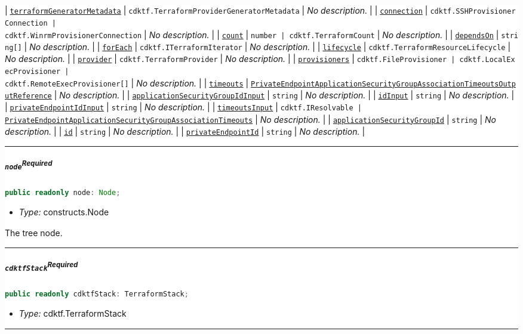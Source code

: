 | <code><a href="#@cdktf/provider-azurerm.privateEndpointApplicationSecurityGroupAssociation.PrivateEndpointApplicationSecurityGroupAssociation.property.terraformGeneratorMetadata">terraformGeneratorMetadata</a></code> | <code>cdktf.TerraformProviderGeneratorMetadata</code> | *No description.* |
| <code><a href="#@cdktf/provider-azurerm.privateEndpointApplicationSecurityGroupAssociation.PrivateEndpointApplicationSecurityGroupAssociation.property.connection">connection</a></code> | <code>cdktf.SSHProvisionerConnection \| cdktf.WinrmProvisionerConnection</code> | *No description.* |
| <code><a href="#@cdktf/provider-azurerm.privateEndpointApplicationSecurityGroupAssociation.PrivateEndpointApplicationSecurityGroupAssociation.property.count">count</a></code> | <code>number \| cdktf.TerraformCount</code> | *No description.* |
| <code><a href="#@cdktf/provider-azurerm.privateEndpointApplicationSecurityGroupAssociation.PrivateEndpointApplicationSecurityGroupAssociation.property.dependsOn">dependsOn</a></code> | <code>string[]</code> | *No description.* |
| <code><a href="#@cdktf/provider-azurerm.privateEndpointApplicationSecurityGroupAssociation.PrivateEndpointApplicationSecurityGroupAssociation.property.forEach">forEach</a></code> | <code>cdktf.ITerraformIterator</code> | *No description.* |
| <code><a href="#@cdktf/provider-azurerm.privateEndpointApplicationSecurityGroupAssociation.PrivateEndpointApplicationSecurityGroupAssociation.property.lifecycle">lifecycle</a></code> | <code>cdktf.TerraformResourceLifecycle</code> | *No description.* |
| <code><a href="#@cdktf/provider-azurerm.privateEndpointApplicationSecurityGroupAssociation.PrivateEndpointApplicationSecurityGroupAssociation.property.provider">provider</a></code> | <code>cdktf.TerraformProvider</code> | *No description.* |
| <code><a href="#@cdktf/provider-azurerm.privateEndpointApplicationSecurityGroupAssociation.PrivateEndpointApplicationSecurityGroupAssociation.property.provisioners">provisioners</a></code> | <code>cdktf.FileProvisioner \| cdktf.LocalExecProvisioner \| cdktf.RemoteExecProvisioner[]</code> | *No description.* |
| <code><a href="#@cdktf/provider-azurerm.privateEndpointApplicationSecurityGroupAssociation.PrivateEndpointApplicationSecurityGroupAssociation.property.timeouts">timeouts</a></code> | <code><a href="#@cdktf/provider-azurerm.privateEndpointApplicationSecurityGroupAssociation.PrivateEndpointApplicationSecurityGroupAssociationTimeoutsOutputReference">PrivateEndpointApplicationSecurityGroupAssociationTimeoutsOutputReference</a></code> | *No description.* |
| <code><a href="#@cdktf/provider-azurerm.privateEndpointApplicationSecurityGroupAssociation.PrivateEndpointApplicationSecurityGroupAssociation.property.applicationSecurityGroupIdInput">applicationSecurityGroupIdInput</a></code> | <code>string</code> | *No description.* |
| <code><a href="#@cdktf/provider-azurerm.privateEndpointApplicationSecurityGroupAssociation.PrivateEndpointApplicationSecurityGroupAssociation.property.idInput">idInput</a></code> | <code>string</code> | *No description.* |
| <code><a href="#@cdktf/provider-azurerm.privateEndpointApplicationSecurityGroupAssociation.PrivateEndpointApplicationSecurityGroupAssociation.property.privateEndpointIdInput">privateEndpointIdInput</a></code> | <code>string</code> | *No description.* |
| <code><a href="#@cdktf/provider-azurerm.privateEndpointApplicationSecurityGroupAssociation.PrivateEndpointApplicationSecurityGroupAssociation.property.timeoutsInput">timeoutsInput</a></code> | <code>cdktf.IResolvable \| <a href="#@cdktf/provider-azurerm.privateEndpointApplicationSecurityGroupAssociation.PrivateEndpointApplicationSecurityGroupAssociationTimeouts">PrivateEndpointApplicationSecurityGroupAssociationTimeouts</a></code> | *No description.* |
| <code><a href="#@cdktf/provider-azurerm.privateEndpointApplicationSecurityGroupAssociation.PrivateEndpointApplicationSecurityGroupAssociation.property.applicationSecurityGroupId">applicationSecurityGroupId</a></code> | <code>string</code> | *No description.* |
| <code><a href="#@cdktf/provider-azurerm.privateEndpointApplicationSecurityGroupAssociation.PrivateEndpointApplicationSecurityGroupAssociation.property.id">id</a></code> | <code>string</code> | *No description.* |
| <code><a href="#@cdktf/provider-azurerm.privateEndpointApplicationSecurityGroupAssociation.PrivateEndpointApplicationSecurityGroupAssociation.property.privateEndpointId">privateEndpointId</a></code> | <code>string</code> | *No description.* |

---

##### `node`<sup>Required</sup> <a name="node" id="@cdktf/provider-azurerm.privateEndpointApplicationSecurityGroupAssociation.PrivateEndpointApplicationSecurityGroupAssociation.property.node"></a>

```typescript
public readonly node: Node;
```

- *Type:* constructs.Node

The tree node.

---

##### `cdktfStack`<sup>Required</sup> <a name="cdktfStack" id="@cdktf/provider-azurerm.privateEndpointApplicationSecurityGroupAssociation.PrivateEndpointApplicationSecurityGroupAssociation.property.cdktfStack"></a>

```typescript
public readonly cdktfStack: TerraformStack;
```

- *Type:* cdktf.TerraformStack

---